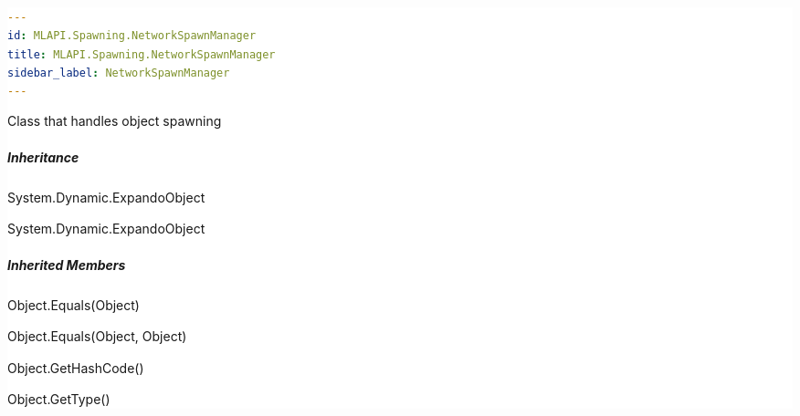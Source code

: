 ```yaml
---  
id: MLAPI.Spawning.NetworkSpawnManager  
title: MLAPI.Spawning.NetworkSpawnManager
sidebar_label: NetworkSpawnManager
---
```


<div class="markdown level0 summary">

Class that handles object spawning

</div>

<div class="markdown level0 conceptual">

</div>

<div class="inheritance">

##### Inheritance

<div class="level0">

System.Dynamic.ExpandoObject

</div>

<div class="level1">

System.Dynamic.ExpandoObject

</div>

</div>

<div class="inheritedMembers">

##### Inherited Members

<div>

Object.Equals(Object)

</div>

<div>

Object.Equals(Object, Object)

</div>

<div>

Object.GetHashCode()

</div>

<div>

Object.GetType()

</div>
